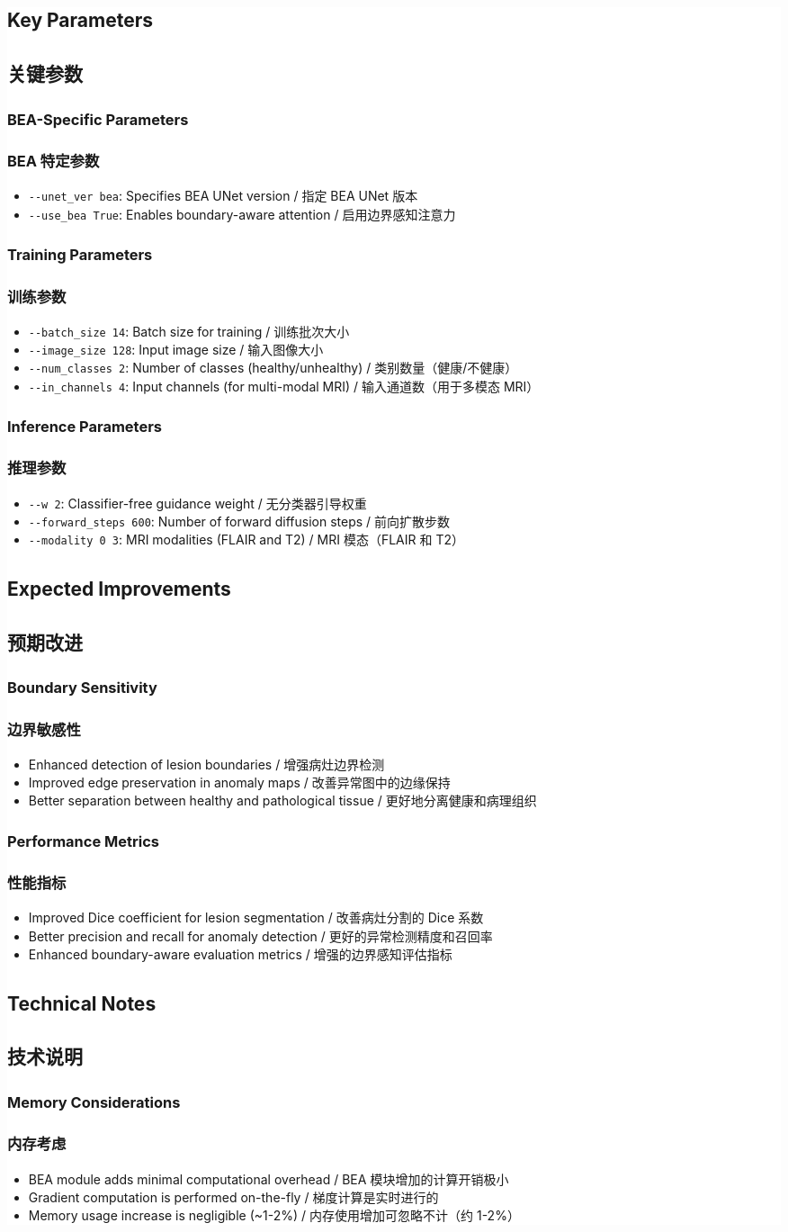 ## Key Parameters
## 关键参数

### BEA-Specific Parameters
### BEA 特定参数
- `--unet_ver bea`: Specifies BEA UNet version / 指定 BEA UNet 版本
- `--use_bea True`: Enables boundary-aware attention / 启用边界感知注意力

### Training Parameters
### 训练参数
- `--batch_size 14`: Batch size for training / 训练批次大小
- `--image_size 128`: Input image size / 输入图像大小
- `--num_classes 2`: Number of classes (healthy/unhealthy) / 类别数量（健康/不健康）
- `--in_channels 4`: Input channels (for multi-modal MRI) / 输入通道数（用于多模态 MRI）

### Inference Parameters
### 推理参数
- `--w 2`: Classifier-free guidance weight / 无分类器引导权重
- `--forward_steps 600`: Number of forward diffusion steps / 前向扩散步数
- `--modality 0 3`: MRI modalities (FLAIR and T2) / MRI 模态（FLAIR 和 T2）

## Expected Improvements
## 预期改进

### Boundary Sensitivity
### 边界敏感性
- Enhanced detection of lesion boundaries / 增强病灶边界检测
- Improved edge preservation in anomaly maps / 改善异常图中的边缘保持
- Better separation between healthy and pathological tissue / 更好地分离健康和病理组织

### Performance Metrics
### 性能指标
- Improved Dice coefficient for lesion segmentation / 改善病灶分割的 Dice 系数
- Better precision and recall for anomaly detection / 更好的异常检测精度和召回率
- Enhanced boundary-aware evaluation metrics / 增强的边界感知评估指标

## Technical Notes
## 技术说明

### Memory Considerations
### 内存考虑
- BEA module adds minimal computational overhead / BEA 模块增加的计算开销极小
- Gradient computation is performed on-the-fly / 梯度计算是实时进行的
- Memory usage increase is negligible (~1-2%) / 内存使用增加可忽略不计（约 1-2%）
